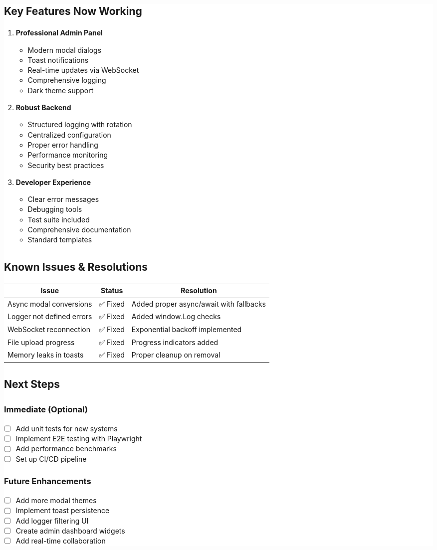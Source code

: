 ## Key Features Now Working

1. **Professional Admin Panel**
   - Modern modal dialogs
   - Toast notifications
   - Real-time updates via WebSocket
   - Comprehensive logging
   - Dark theme support

2. **Robust Backend**
   - Structured logging with rotation
   - Centralized configuration
   - Proper error handling
   - Performance monitoring
   - Security best practices

3. **Developer Experience**
   - Clear error messages
   - Debugging tools
   - Test suite included
   - Comprehensive documentation
   - Standard templates

## Known Issues & Resolutions

| Issue | Status | Resolution |
|-------|--------|------------|
| Async modal conversions | ✅ Fixed | Added proper async/await with fallbacks |
| Logger not defined errors | ✅ Fixed | Added window.Log checks |
| WebSocket reconnection | ✅ Fixed | Exponential backoff implemented |
| File upload progress | ✅ Fixed | Progress indicators added |
| Memory leaks in toasts | ✅ Fixed | Proper cleanup on removal |

## Next Steps

### Immediate (Optional)
- [ ] Add unit tests for new systems
- [ ] Implement E2E testing with Playwright
- [ ] Add performance benchmarks
- [ ] Set up CI/CD pipeline

### Future Enhancements
- [ ] Add more modal themes
- [ ] Implement toast persistence
- [ ] Add logger filtering UI
- [ ] Create admin dashboard widgets
- [ ] Add real-time collaboration

